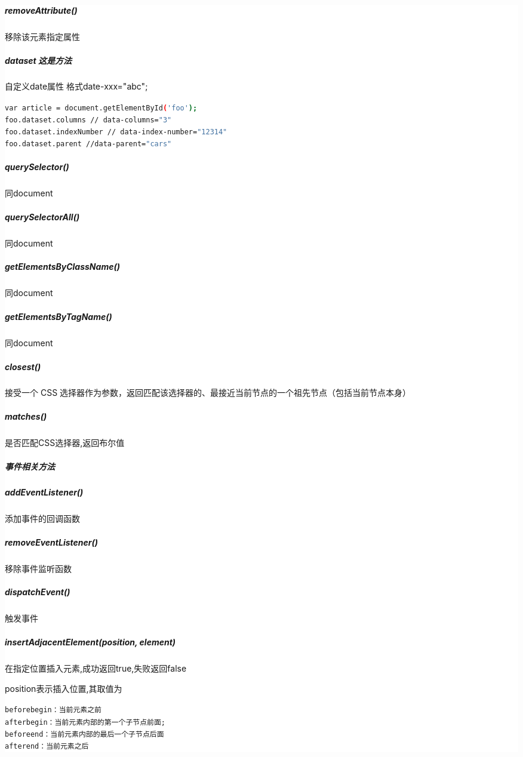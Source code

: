 ##### removeAttribute()

移除该元素指定属性

##### dataset  这是方法

自定义date属性
格式date-xxx="abc";
````bash
var article = document.getElementById('foo'); 
foo.dataset.columns // data-columns="3" 
foo.dataset.indexNumber // data-index-number="12314"
foo.dataset.parent //data-parent="cars"
````

##### querySelector() 

同document

##### querySelectorAll()

同document

##### getElementsByClassName()

同document

##### getElementsByTagName()

同document

##### closest()

接受一个 CSS 选择器作为参数，返回匹配该选择器的、最接近当前节点的一个祖先节点（包括当前节点本身）

##### matches()
是否匹配CSS选择器,返回布尔值

##### 事件相关方法

##### addEventListener()

添加事件的回调函数

##### removeEventListener()

移除事件监听函数

##### dispatchEvent()

触发事件

##### insertAdjacentElement(position, element)

在指定位置插入元素,成功返回true,失败返回false

position表示插入位置,其取值为

    beforebegin：当前元素之前
    afterbegin：当前元素内部的第一个子节点前面;
    beforeend：当前元素内部的最后一个子节点后面
    afterend：当前元素之后
